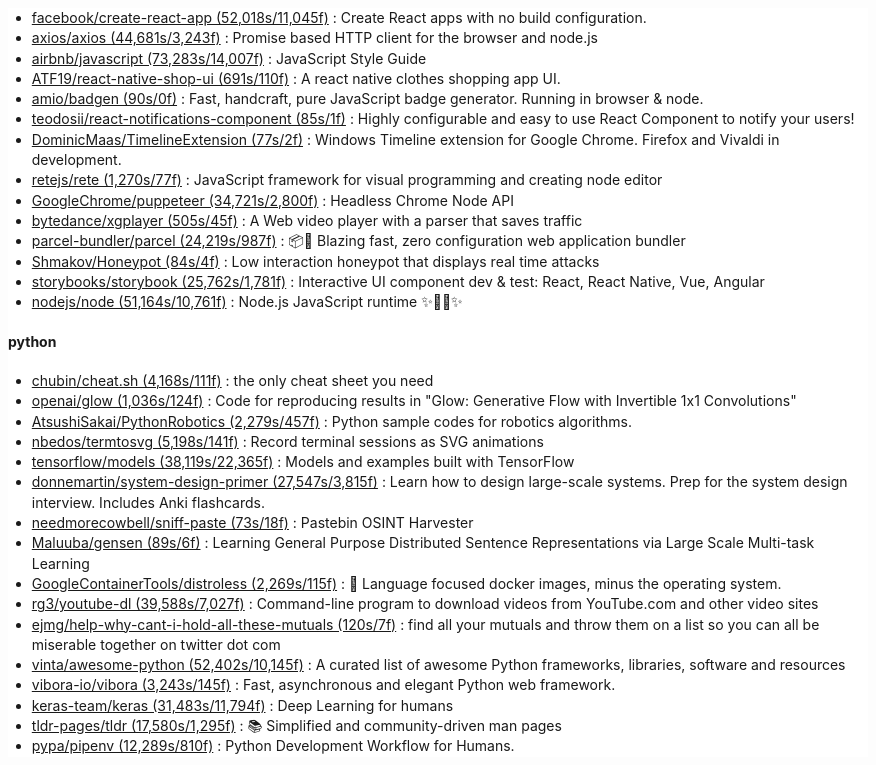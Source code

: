 * [facebook/create-react-app (52,018s/11,045f)](https://github.com/facebook/create-react-app) : Create React apps with no build configuration.
* [axios/axios (44,681s/3,243f)](https://github.com/axios/axios) : Promise based HTTP client for the browser and node.js
* [airbnb/javascript (73,283s/14,007f)](https://github.com/airbnb/javascript) : JavaScript Style Guide
* [ATF19/react-native-shop-ui (691s/110f)](https://github.com/ATF19/react-native-shop-ui) : A react native clothes shopping app UI.
* [amio/badgen (90s/0f)](https://github.com/amio/badgen) : Fast, handcraft, pure JavaScript badge generator. Running in browser & node.
* [teodosii/react-notifications-component (85s/1f)](https://github.com/teodosii/react-notifications-component) : Highly configurable and easy to use React Component to notify your users!
* [DominicMaas/TimelineExtension (77s/2f)](https://github.com/DominicMaas/TimelineExtension) : Windows Timeline extension for Google Chrome. Firefox and Vivaldi in development.
* [retejs/rete (1,270s/77f)](https://github.com/retejs/rete) : JavaScript framework for visual programming and creating node editor
* [GoogleChrome/puppeteer (34,721s/2,800f)](https://github.com/GoogleChrome/puppeteer) : Headless Chrome Node API
* [bytedance/xgplayer (505s/45f)](https://github.com/bytedance/xgplayer) : A Web video player with a parser that saves traffic
* [parcel-bundler/parcel (24,219s/987f)](https://github.com/parcel-bundler/parcel) : 📦🚀 Blazing fast, zero configuration web application bundler
* [Shmakov/Honeypot (84s/4f)](https://github.com/Shmakov/Honeypot) : Low interaction honeypot that displays real time attacks
* [storybooks/storybook (25,762s/1,781f)](https://github.com/storybooks/storybook) : Interactive UI component dev & test: React, React Native, Vue, Angular
* [nodejs/node (51,164s/10,761f)](https://github.com/nodejs/node) : Node.js JavaScript runtime ✨🐢🚀✨

#### python
* [chubin/cheat.sh (4,168s/111f)](https://github.com/chubin/cheat.sh) : the only cheat sheet you need
* [openai/glow (1,036s/124f)](https://github.com/openai/glow) : Code for reproducing results in "Glow: Generative Flow with Invertible 1x1 Convolutions"
* [AtsushiSakai/PythonRobotics (2,279s/457f)](https://github.com/AtsushiSakai/PythonRobotics) : Python sample codes for robotics algorithms.
* [nbedos/termtosvg (5,198s/141f)](https://github.com/nbedos/termtosvg) : Record terminal sessions as SVG animations
* [tensorflow/models (38,119s/22,365f)](https://github.com/tensorflow/models) : Models and examples built with TensorFlow
* [donnemartin/system-design-primer (27,547s/3,815f)](https://github.com/donnemartin/system-design-primer) : Learn how to design large-scale systems. Prep for the system design interview. Includes Anki flashcards.
* [needmorecowbell/sniff-paste (73s/18f)](https://github.com/needmorecowbell/sniff-paste) : Pastebin OSINT Harvester
* [Maluuba/gensen (89s/6f)](https://github.com/Maluuba/gensen) : Learning General Purpose Distributed Sentence Representations via Large Scale Multi-task Learning
* [GoogleContainerTools/distroless (2,269s/115f)](https://github.com/GoogleContainerTools/distroless) : 🥑 Language focused docker images, minus the operating system.
* [rg3/youtube-dl (39,588s/7,027f)](https://github.com/rg3/youtube-dl) : Command-line program to download videos from YouTube.com and other video sites
* [ejmg/help-why-cant-i-hold-all-these-mutuals (120s/7f)](https://github.com/ejmg/help-why-cant-i-hold-all-these-mutuals) : find all your mutuals and throw them on a list so you can all be miserable together on twitter dot com
* [vinta/awesome-python (52,402s/10,145f)](https://github.com/vinta/awesome-python) : A curated list of awesome Python frameworks, libraries, software and resources
* [vibora-io/vibora (3,243s/145f)](https://github.com/vibora-io/vibora) : Fast, asynchronous and elegant Python web framework.
* [keras-team/keras (31,483s/11,794f)](https://github.com/keras-team/keras) : Deep Learning for humans
* [tldr-pages/tldr (17,580s/1,295f)](https://github.com/tldr-pages/tldr) : 📚 Simplified and community-driven man pages
* [pypa/pipenv (12,289s/810f)](https://github.com/pypa/pipenv) : Python Development Workflow for Humans.